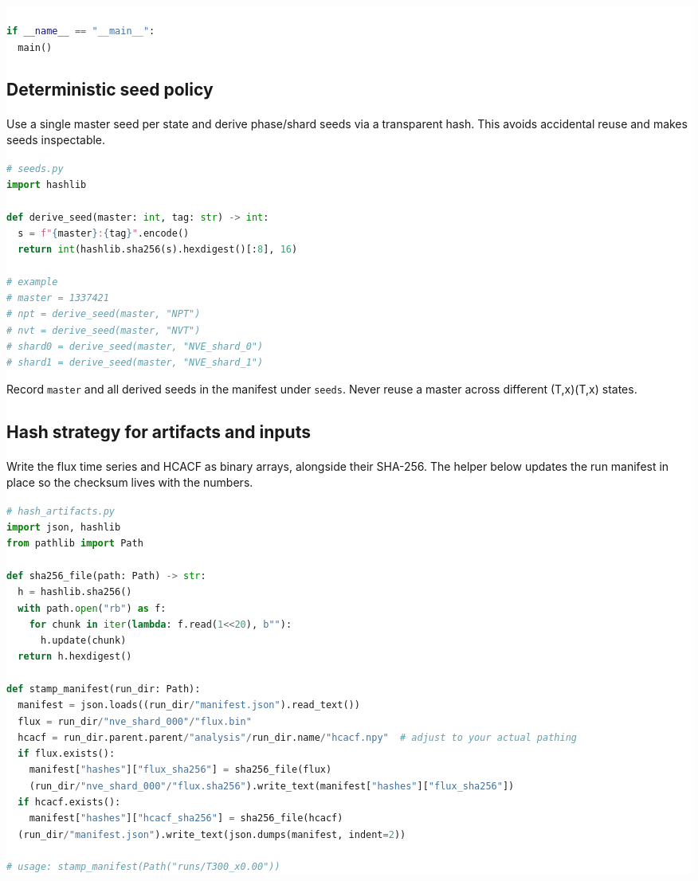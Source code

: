 ```python

if __name__ == "__main__":
  main()
```

## Deterministic seed policy

Use a single master seed per state and derive phase/shard seeds via a transparent hash. This avoids accidental reuse and makes seeds inspectable.

```python
# seeds.py
import hashlib

def derive_seed(master: int, tag: str) -> int:
  s = f"{master}:{tag}".encode()
  return int(hashlib.sha256(s).hexdigest()[:8], 16)

# example
# master = 1337421
# npt = derive_seed(master, "NPT")
# nvt = derive_seed(master, "NVT")
# shard0 = derive_seed(master, "NVE_shard_0")
# shard1 = derive_seed(master, "NVE_shard_1")
```

Record `master` and all derived seeds in the manifest under `seeds`. Never reuse a master across different (T,x)(T,x) states.

## Hash strategy for artifacts and inputs

Write the flux time series and HCACF as binary arrays, alongside their SHA-256. The helper below updates the run manifest in place so the checksum lives with the numbers.

```python
# hash_artifacts.py
import json, hashlib
from pathlib import Path

def sha256_file(path: Path) -> str:
  h = hashlib.sha256()
  with path.open("rb") as f:
    for chunk in iter(lambda: f.read(1<<20), b""):
      h.update(chunk)
  return h.hexdigest()

def stamp_manifest(run_dir: Path):
  manifest = json.loads((run_dir/"manifest.json").read_text())
  flux = run_dir/"nve_shard_000"/"flux.bin"
  hcacf = run_dir.parent.parent/"analysis"/run_dir.name/"hcacf.npy"  # adjust to your actual pathing
  if flux.exists():
    manifest["hashes"]["flux_sha256"] = sha256_file(flux)
    (run_dir/"nve_shard_000"/"flux.sha256").write_text(manifest["hashes"]["flux_sha256"])
  if hcacf.exists():
    manifest["hashes"]["hcacf_sha256"] = sha256_file(hcacf)
  (run_dir/"manifest.json").write_text(json.dumps(manifest, indent=2))

# usage: stamp_manifest(Path("runs/T300_x0.00"))
```
